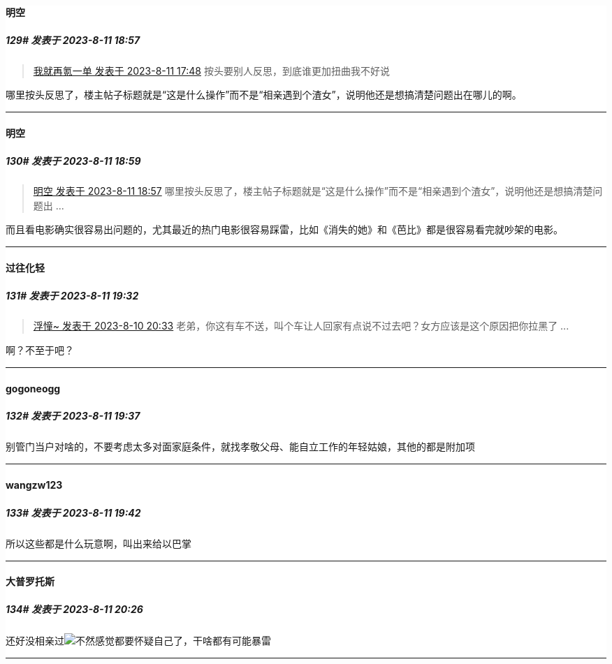 ####  明空  
##### 129#       发表于 2023-8-11 18:57

<blockquote><a href="httphttps://bbs.saraba1st.com/2b/forum.php?mod=redirect&amp;goto=findpost&amp;pid=61994849&amp;ptid=2147897" target="_blank">我就再氪一单 发表于 2023-8-11 17:48</a>
按头要别人反思，到底谁更加扭曲我不好说</blockquote>
哪里按头反思了，楼主帖子标题就是“这是什么操作”而不是“相亲遇到个渣女”，说明他还是想搞清楚问题出在哪儿的啊。

*****

####  明空  
##### 130#       发表于 2023-8-11 18:59

<blockquote><a href="httphttps://bbs.saraba1st.com/2b/forum.php?mod=redirect&amp;goto=findpost&amp;pid=61995697&amp;ptid=2147897" target="_blank">明空 发表于 2023-8-11 18:57</a>
哪里按头反思了，楼主帖子标题就是“这是什么操作”而不是“相亲遇到个渣女”，说明他还是想搞清楚问题出 ...</blockquote>
而且看电影确实很容易出问题的，尤其最近的热门电影很容易踩雷，比如《消失的她》和《芭比》都是很容易看完就吵架的电影。


*****

####  过往化轻  
##### 131#       发表于 2023-8-11 19:32

<blockquote><a href="httphttps://bbs.saraba1st.com/2b/forum.php?mod=redirect&amp;goto=findpost&amp;pid=61982007&amp;ptid=2147897" target="_blank">浮憧~ 发表于 2023-8-10 20:33</a>
老弟，你这有车不送，叫个车让人回家有点说不过去吧？女方应该是这个原因把你拉黑了 ...</blockquote>
啊？不至于吧？


*****

####  gogoneogg  
##### 132#       发表于 2023-8-11 19:37

别管门当户对啥的，不要考虑太多对面家庭条件，就找孝敬父母、能自立工作的年轻姑娘，其他的都是附加项

*****

####  wangzw123  
##### 133#       发表于 2023-8-11 19:42

所以这些都是什么玩意啊，叫出来给以巴掌


*****

####  大普罗托斯  
##### 134#       发表于 2023-8-11 20:26

还好没相亲过<img src="https://static.saraba1st.com/image/smiley/face2017/002.png" referrerpolicy="no-referrer">不然感觉都要怀疑自己了，干啥都有可能暴雷


*****
